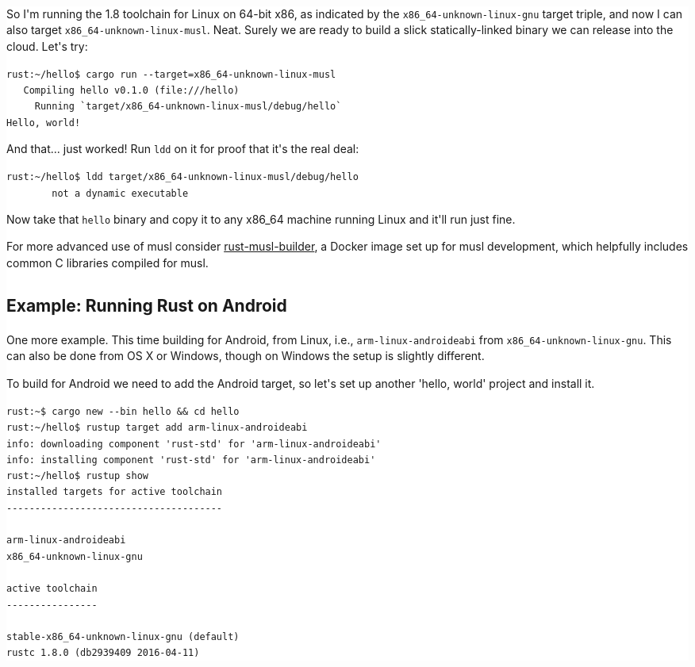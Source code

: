 So I'm running the 1.8 toolchain for Linux on 64-bit x86, as indicated by the
`x86_64-unknown-linux-gnu` target triple, and now I can also target
`x86_64-unknown-linux-musl`. Neat. Surely we are ready to build a slick
statically-linked binary we can release into the cloud. Let's try:

```
rust:~/hello$ cargo run --target=x86_64-unknown-linux-musl
   Compiling hello v0.1.0 (file:///hello)
     Running `target/x86_64-unknown-linux-musl/debug/hello`
Hello, world!
```

And that... just worked! Run `ldd` on it for proof that it's the real
deal:

```
rust:~/hello$ ldd target/x86_64-unknown-linux-musl/debug/hello
        not a dynamic executable
```

Now take that `hello` binary and copy it to any x86_64 machine running Linux and
it'll run just fine.

For more advanced use of musl consider [rust-musl-builder], a Docker
image set up for musl development, which helpfully includes common C
libraries compiled for musl.

[rust-musl-builder]: https://github.com/emk/rust-musl-builder

## Example: Running Rust on Android

One more example. This time building for Android, from Linux, i.e.,
`arm-linux-androideabi` from `x86_64-unknown-linux-gnu`.  This can also be done
from OS X or Windows, though on Windows the setup is slightly different.

To build for Android we need to add the Android target, so let's
set up another 'hello, world' project and install it.

```
rust:~$ cargo new --bin hello && cd hello
rust:~/hello$ rustup target add arm-linux-androideabi
info: downloading component 'rust-std' for 'arm-linux-androideabi'
info: installing component 'rust-std' for 'arm-linux-androideabi'
rust:~/hello$ rustup show
installed targets for active toolchain
--------------------------------------

arm-linux-androideabi
x86_64-unknown-linux-gnu

active toolchain
----------------

stable-x86_64-unknown-linux-gnu (default)
rustc 1.8.0 (db2939409 2016-04-11)
```


[Emscripten]: http://kripken.github.io/emscripten-site/
[WebAssembly]: https://webassembly.github.io/
[LLVM]: http://llvm.org
[like the Raspberry Pi 3]: http://mirrors.link/posts/cross-compiling-rust-on-os-x-for-raspberry-pi-3
[bare metal ARM]: https://blog.thiago.me/raspberry-pi-bare-metal-programming-with-rust/
[OpenWRT]: https://github.com/japaric/rust-on-openwrt
[rustup]: https://www.rustup.rs
[rvm]: https://rvm.io/
[rbenv]: https://github.com/rbenv/rbenv
[pyenv]: https://github.com/yyuu/pyenv
[channels]: http://blog.rust-lang.org/2014/10/30/Stability.html
[Rust library]: https://github.com/rust-lang-nursery/rustup.rs/
[abi]: https://www.rust-lang.org/downloads.html#win-foot
[ELF]: https://en.wikipedia.org/wiki/Executable_and_Linkable_Format
[musl]: http://www.musl-libc.org/
[this Docker image]: https://hub.docker.com/r/brson/rustup-demo/
[Android NDK]: https://developer.android.com/ndk/guides/setup.html#install
[Android SDK]: https://developer.android.com/sdk/index.html
["standalone toolchain"]: https://developer.android.com/ndk/guides/standalone_toolchain.html
[`.cargo/config`]: http://doc.crates.io/config.html
[cargo-apk]: https://users.rust-lang.org/t/announcing-cargo-apk/5501
[cargo-apk]: https://users.rust-lang.org/t/announcing-cargo-apk/5501
[xargo]: https://github.com/japaric/xargo
[em]: https://internals.rust-lang.org/t/need-help-with-emscripten-port/3154
[dl]: https://www.rust-lang.org/downloads.html
[irlo]: https://internals.rust-lang.org/t/beta-testing-rustup-rs/3316/112
[gui]: https://github.com/rust-lang-nursery/rustup.rs/issues/253
[key outstanding bugs]: https://github.com/rust-lang-nursery/rustup.rs/issues?q=is%3Aopen+is%3Aissue+label%3A%22initial+release%22
[file bugs]: https://github.com/rust-lang-nursery/rustup.rs/issues
[www.rustup.rs]: https://www.rustup.rs
[emscripten]: https://kripken.github.io/emscripten-site/
[README]: https://github.com/rust-lang-nursery/rustup.rs/blob/master/README.md